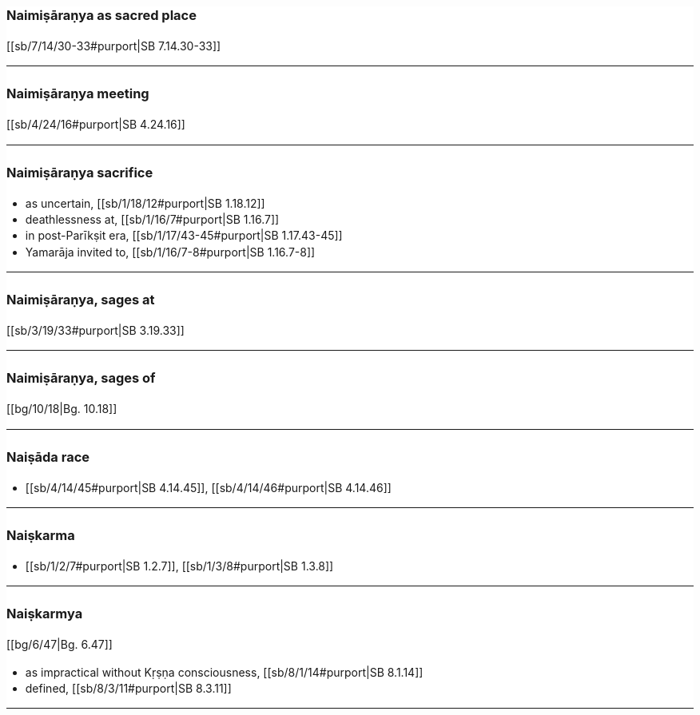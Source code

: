
### Naimiṣāraṇya as sacred place

[[sb/7/14/30-33#purport|SB 7.14.30-33]]


---

### Naimiṣāraṇya meeting

[[sb/4/24/16#purport|SB 4.24.16]]


---

### Naimiṣāraṇya sacrifice

* as uncertain, [[sb/1/18/12#purport|SB 1.18.12]]
* deathlessness at, [[sb/1/16/7#purport|SB 1.16.7]]
* in post-Parīkṣit era, [[sb/1/17/43-45#purport|SB 1.17.43-45]]
* Yamarāja invited to, [[sb/1/16/7-8#purport|SB 1.16.7-8]]

---

### Naimiṣāraṇya, sages at

[[sb/3/19/33#purport|SB 3.19.33]]


---

### Naimiṣāraṇya, sages of

[[bg/10/18|Bg. 10.18]]


---

### Naiṣāda race

* [[sb/4/14/45#purport|SB 4.14.45]], [[sb/4/14/46#purport|SB 4.14.46]]

---

### Naiṣkarma

* [[sb/1/2/7#purport|SB 1.2.7]], [[sb/1/3/8#purport|SB 1.3.8]]

---

### Naiṣkarmya

[[bg/6/47|Bg. 6.47]]

* as impractical without Kṛṣṇa consciousness, [[sb/8/1/14#purport|SB 8.1.14]]
* defined, [[sb/8/3/11#purport|SB 8.3.11]]

---